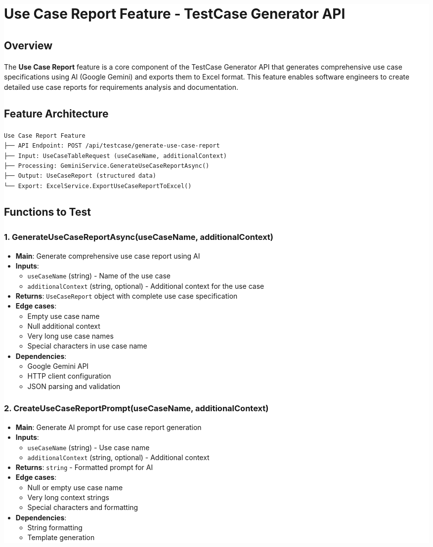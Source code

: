 # Use Case Report Feature - TestCase Generator API

## Overview

The **Use Case Report** feature is a core component of the TestCase Generator API that generates comprehensive use case specifications using AI (Google Gemini) and exports them to Excel format. This feature enables software engineers to create detailed use case reports for requirements analysis and documentation.

## Feature Architecture

```
Use Case Report Feature
├── API Endpoint: POST /api/testcase/generate-use-case-report
├── Input: UseCaseTableRequest (useCaseName, additionalContext)
├── Processing: GeminiService.GenerateUseCaseReportAsync()
├── Output: UseCaseReport (structured data)
└── Export: ExcelService.ExportUseCaseReportToExcel()
```

## Functions to Test

### 1. GenerateUseCaseReportAsync(useCaseName, additionalContext)
- **Main**: Generate comprehensive use case report using AI
- **Inputs**: 
  - `useCaseName` (string) - Name of the use case
  - `additionalContext` (string, optional) - Additional context for the use case
- **Returns**: `UseCaseReport` object with complete use case specification
- **Edge cases**: 
  - Empty use case name
  - Null additional context
  - Very long use case names
  - Special characters in use case name
- **Dependencies**: 
  - Google Gemini API
  - HTTP client configuration
  - JSON parsing and validation

### 2. CreateUseCaseReportPrompt(useCaseName, additionalContext)
- **Main**: Generate AI prompt for use case report generation
- **Inputs**: 
  - `useCaseName` (string) - Use case name
  - `additionalContext` (string, optional) - Additional context
- **Returns**: `string` - Formatted prompt for AI
- **Edge cases**: 
  - Null or empty use case name
  - Very long context strings
  - Special characters and formatting
- **Dependencies**: 
  - String formatting
  - Template generation
